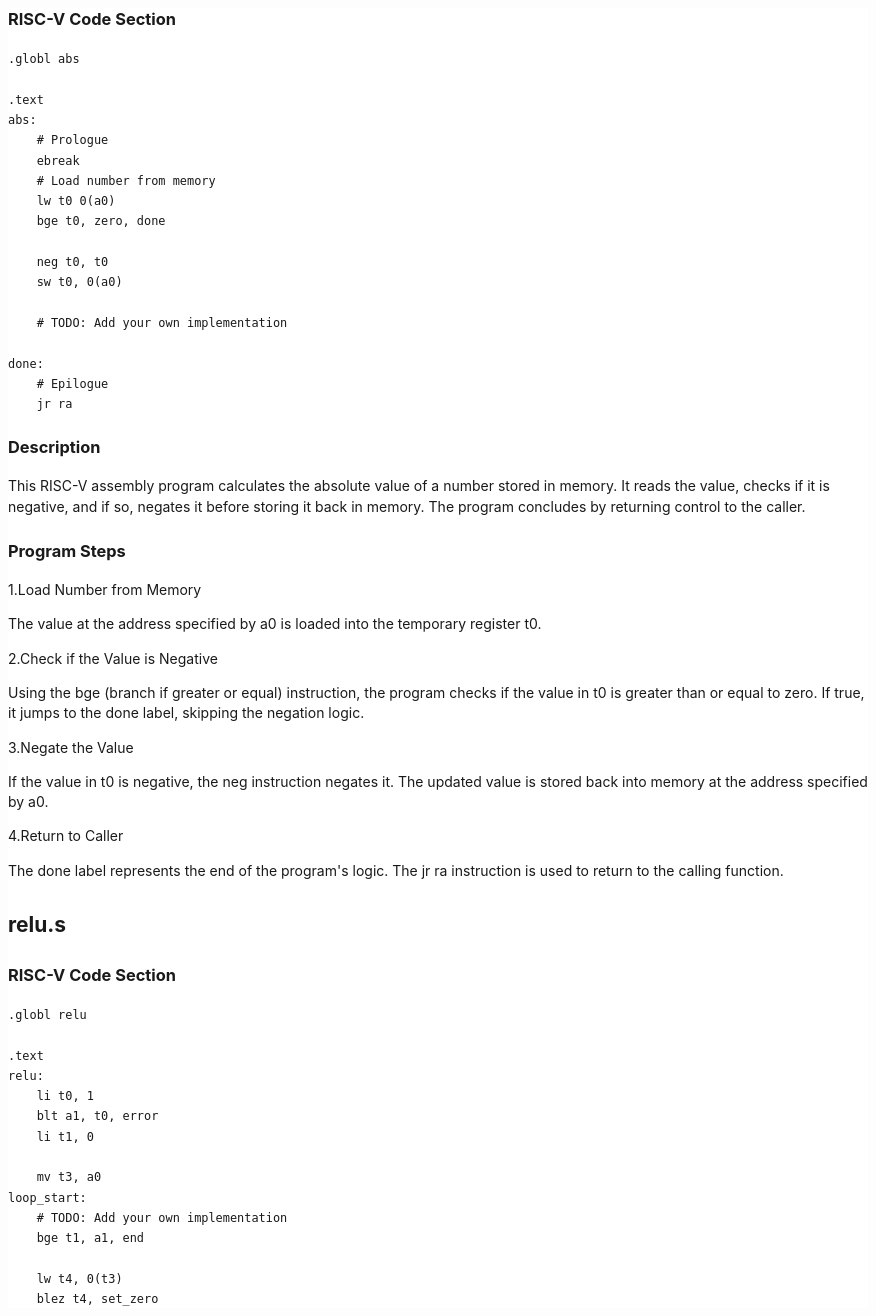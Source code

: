 ### RISC-V Code Section
```assembly
.globl abs

.text
abs:
    # Prologue
    ebreak
    # Load number from memory
    lw t0 0(a0)
    bge t0, zero, done

    neg t0, t0
    sw t0, 0(a0)
    
    # TODO: Add your own implementation

done:
    # Epilogue
    jr ra
```
###  Description
This RISC-V assembly program calculates the absolute value of a number stored in memory. It reads the value, checks if it is negative, and if so, negates it before storing it back in memory. The program concludes by returning control to the caller.
### Program Steps

1.Load Number from Memory

The value at the address specified by a0 is loaded into the temporary register t0.

2.Check if the Value is Negative

Using the bge (branch if greater or equal) instruction, the program checks if the value in t0 is greater than or equal to zero. If true, it jumps to the done label, skipping the negation logic.

3.Negate the Value

If the value in t0 is negative, the neg instruction negates it.
The updated value is stored back into memory at the address specified by a0.

4.Return to Caller

The done label represents the end of the program's logic.
The jr ra instruction is used to return to the calling function.

## relu.s

### RISC-V Code Section
```assembly
.globl relu

.text
relu:
    li t0, 1             
    blt a1, t0, error     
    li t1, 0    

    mv t3, a0
loop_start:
    # TODO: Add your own implementation
    bge t1, a1, end

    lw t4, 0(t3)
    blez t4, set_zero
```